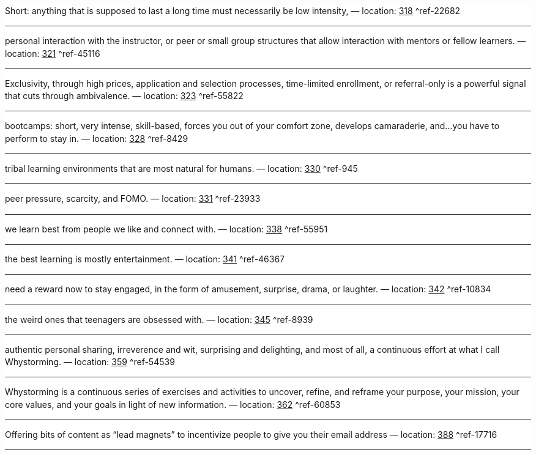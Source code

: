 Short: anything that is supposed to last a long time must necessarily be low intensity, — location: [318](kindle://book?action=open&asin=B07FLQHLTK&location=318) ^ref-22682

---
personal interaction with the instructor, or peer or small group structures that allow interaction with mentors or fellow learners. — location: [321](kindle://book?action=open&asin=B07FLQHLTK&location=321) ^ref-45116

---
Exclusivity, through high prices, application and selection processes, time-limited enrollment, or referral-only is a powerful signal that cuts through ambivalence. — location: [323](kindle://book?action=open&asin=B07FLQHLTK&location=323) ^ref-55822

---
bootcamps: short, very intense, skill-based, forces you out of your comfort zone, develops camaraderie, and…you have to perform to stay in. — location: [328](kindle://book?action=open&asin=B07FLQHLTK&location=328) ^ref-8429

---
tribal learning environments that are most natural for humans. — location: [330](kindle://book?action=open&asin=B07FLQHLTK&location=330) ^ref-945

---
peer pressure, scarcity, and FOMO. — location: [331](kindle://book?action=open&asin=B07FLQHLTK&location=331) ^ref-23933

---
we learn best from people we like and connect with. — location: [338](kindle://book?action=open&asin=B07FLQHLTK&location=338) ^ref-55951

---
the best learning is mostly entertainment. — location: [341](kindle://book?action=open&asin=B07FLQHLTK&location=341) ^ref-46367

---
need a reward now to stay engaged, in the form of amusement, surprise, drama, or laughter. — location: [342](kindle://book?action=open&asin=B07FLQHLTK&location=342) ^ref-10834

---
the weird ones that teenagers are obsessed with. — location: [345](kindle://book?action=open&asin=B07FLQHLTK&location=345) ^ref-8939

---
authentic personal sharing, irreverence and wit, surprising and delighting, and most of all, a continuous effort at what I call Whystorming. — location: [359](kindle://book?action=open&asin=B07FLQHLTK&location=359) ^ref-54539

---
Whystorming is a continuous series of exercises and activities to uncover, refine, and reframe your purpose, your mission, your core values, and your goals in light of new information. — location: [362](kindle://book?action=open&asin=B07FLQHLTK&location=362) ^ref-60853

---
Offering bits of content as “lead magnets” to incentivize people to give you their email address — location: [388](kindle://book?action=open&asin=B07FLQHLTK&location=388) ^ref-17716

---